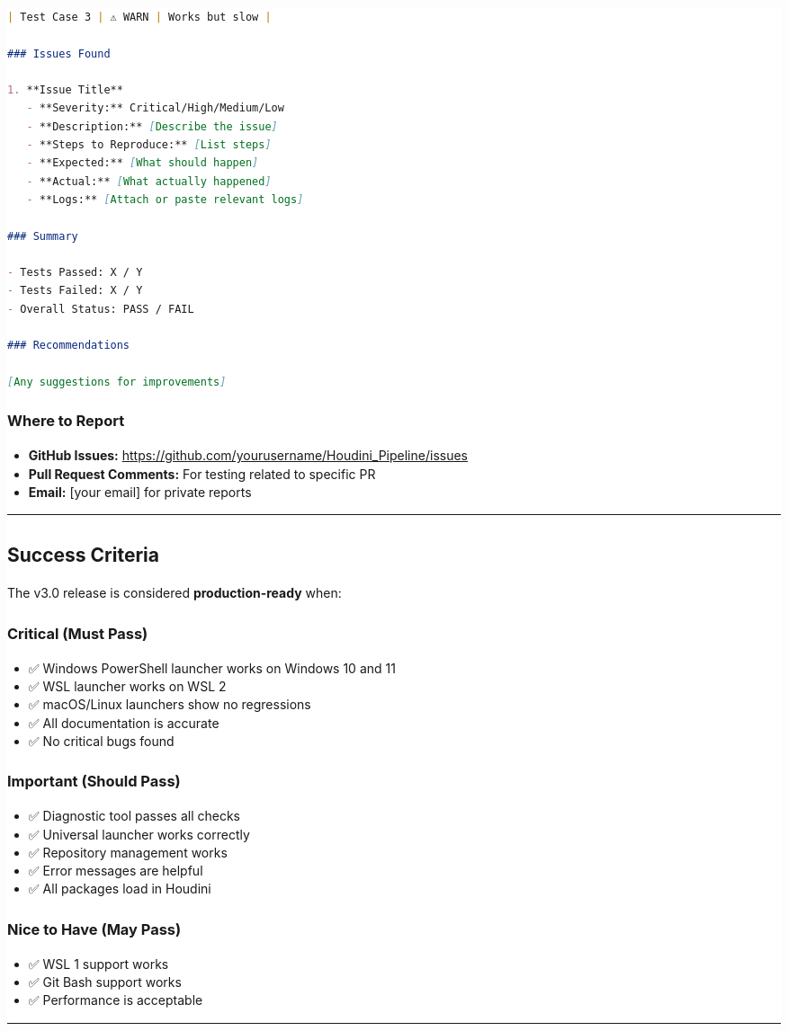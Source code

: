 ```markdown
| Test Case 3 | ⚠️ WARN | Works but slow |

### Issues Found

1. **Issue Title**
   - **Severity:** Critical/High/Medium/Low
   - **Description:** [Describe the issue]
   - **Steps to Reproduce:** [List steps]
   - **Expected:** [What should happen]
   - **Actual:** [What actually happened]
   - **Logs:** [Attach or paste relevant logs]

### Summary

- Tests Passed: X / Y
- Tests Failed: X / Y
- Overall Status: PASS / FAIL

### Recommendations

[Any suggestions for improvements]
```

### Where to Report

- **GitHub Issues:** https://github.com/yourusername/Houdini_Pipeline/issues
- **Pull Request Comments:** For testing related to specific PR
- **Email:** [your email] for private reports

---

## Success Criteria

The v3.0 release is considered **production-ready** when:

### Critical (Must Pass)
- ✅ Windows PowerShell launcher works on Windows 10 and 11
- ✅ WSL launcher works on WSL 2
- ✅ macOS/Linux launchers show no regressions
- ✅ All documentation is accurate
- ✅ No critical bugs found

### Important (Should Pass)
- ✅ Diagnostic tool passes all checks
- ✅ Universal launcher works correctly
- ✅ Repository management works
- ✅ Error messages are helpful
- ✅ All packages load in Houdini

### Nice to Have (May Pass)
- ✅ WSL 1 support works
- ✅ Git Bash support works
- ✅ Performance is acceptable

---